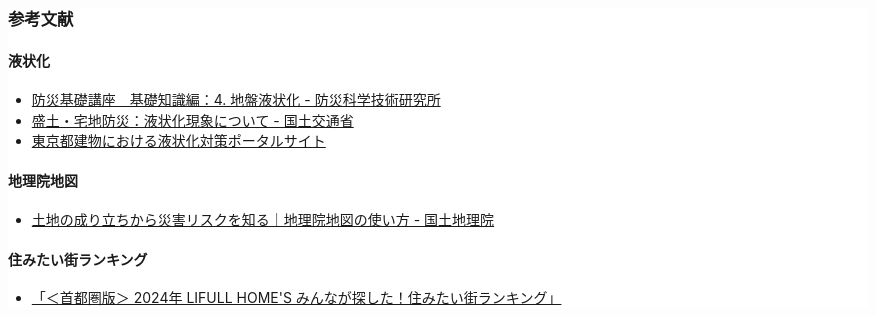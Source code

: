 ### 参考文献

#### 液状化

- [防災基礎講座　基礎知識編：4. 地盤液状化 - 防災科学技術研究所](https://dil.bosai.go.jp/workshop/01kouza_kiso/04ekijouka.html)
- [盛土・宅地防災：液状化現象について - 国土交通省](https://www.mlit.go.jp/toshi/toshi_fr1_000010.html)
- [東京都建物における液状化対策ポータルサイト](https://kenchiku-ekijoka.metro.tokyo.lg.jp/index.html)

#### 地理院地図

- [土地の成り立ちから災害リスクを知る｜地理院地図の使い方 - 国土地理院](https://maps.gsi.go.jp/help/intro/school/naritachi.html)

#### 住みたい街ランキング

- [「＜首都圏版＞ 2024年 LIFULL HOME'S みんなが探した！住みたい街ランキング」](https://lifull.com/news/30808/)
